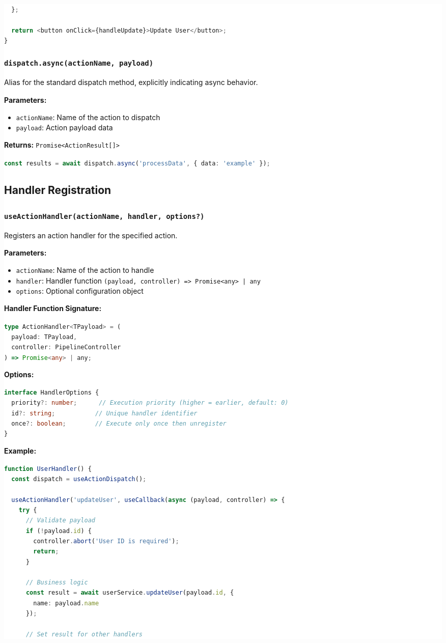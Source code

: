 ```typescript
  };
  
  return <button onClick={handleUpdate}>Update User</button>;
}
```

### `dispatch.async(actionName, payload)`

Alias for the standard dispatch method, explicitly indicating async behavior.

**Parameters:**
- `actionName`: Name of the action to dispatch  
- `payload`: Action payload data

**Returns:** `Promise<ActionResult[]>`

```typescript
const results = await dispatch.async('processData', { data: 'example' });
```

## Handler Registration

### `useActionHandler(actionName, handler, options?)`

Registers an action handler for the specified action.

**Parameters:**
- `actionName`: Name of the action to handle
- `handler`: Handler function `(payload, controller) => Promise<any> | any`
- `options`: Optional configuration object

**Handler Function Signature:**
```typescript
type ActionHandler<TPayload> = (
  payload: TPayload,
  controller: PipelineController
) => Promise<any> | any;
```

**Options:**
```typescript
interface HandlerOptions {
  priority?: number;      // Execution priority (higher = earlier, default: 0)
  id?: string;           // Unique handler identifier
  once?: boolean;        // Execute only once then unregister
}
```

**Example:**
```typescript
function UserHandler() {
  const dispatch = useActionDispatch();
  
  useActionHandler('updateUser', useCallback(async (payload, controller) => {
    try {
      // Validate payload
      if (!payload.id) {
        controller.abort('User ID is required');
        return;
      }
      
      // Business logic
      const result = await userService.updateUser(payload.id, {
        name: payload.name
      });
      
      // Set result for other handlers
```